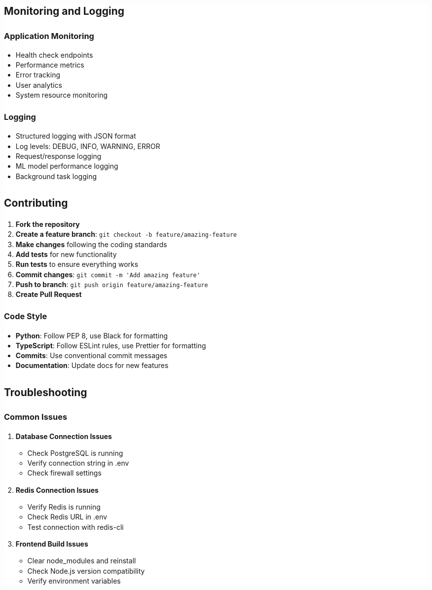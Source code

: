 ## Monitoring and Logging

### Application Monitoring
- Health check endpoints
- Performance metrics
- Error tracking
- User analytics
- System resource monitoring

### Logging
- Structured logging with JSON format
- Log levels: DEBUG, INFO, WARNING, ERROR
- Request/response logging
- ML model performance logging
- Background task logging

## Contributing

1. **Fork the repository**
2. **Create a feature branch**: `git checkout -b feature/amazing-feature`
3. **Make changes** following the coding standards
4. **Add tests** for new functionality
5. **Run tests** to ensure everything works
6. **Commit changes**: `git commit -m 'Add amazing feature'`
7. **Push to branch**: `git push origin feature/amazing-feature`
8. **Create Pull Request**

### Code Style

- **Python**: Follow PEP 8, use Black for formatting
- **TypeScript**: Follow ESLint rules, use Prettier for formatting
- **Commits**: Use conventional commit messages
- **Documentation**: Update docs for new features

## Troubleshooting

### Common Issues

1. **Database Connection Issues**
   - Check PostgreSQL is running
   - Verify connection string in .env
   - Check firewall settings

2. **Redis Connection Issues**
   - Verify Redis is running
   - Check Redis URL in .env
   - Test connection with redis-cli

3. **Frontend Build Issues**
   - Clear node_modules and reinstall
   - Check Node.js version compatibility
   - Verify environment variables
